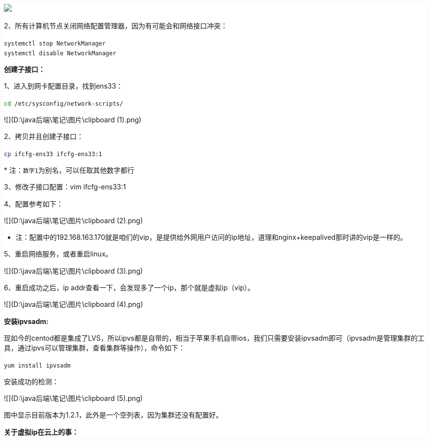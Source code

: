 ![](D:\java后端\笔记\图片\clipboard.png)

2、所有计算机节点关闭网络配置管理器，因为有可能会和网络接口冲突：

```bash
systemctl stop NetworkManager
systemctl disable NetworkManager
```

**创建子接口：**

1、进入到网卡配置目录，找到ens33：

```bash
cd /etc/sysconfig/network-scripts/
```

![](D:\java后端\笔记\图片\clipboard (1).png)

2、拷贝并且创建子接口：

```bash
cp ifcfg-ens33 ifcfg-ens33:1
```

\* 注：`数字1`为别名，可以任取其他数字都行

3、修改子接口配置：vim  ifcfg-ens33:1

4、配置参考如下：

![](D:\java后端\笔记\图片\clipboard (2).png)

- 注：配置中的192.168.163.170就是咱们的vip，是提供给外网用户访问的ip地址，道理和nginx+keepalived那时讲的vip是一样的。

5、重启网络服务，或者重启linux。

![](D:\java后端\笔记\图片\clipboard (3).png)

6、重启成功之后，ip addr查看一下，会发现多了一个ip，那个就是虚拟ip（vip）。

![](D:\java后端\笔记\图片\clipboard (4).png)

**安装ipvsadm:**

现如今的centod都是集成了LVS，所以ipvs都是自带的，相当于苹果手机自带ios，我们只需要安装ipvsadm即可（ipvsadm是管理集群的工具，通过ipvs可以管理集群，查看集群等操作），命令如下：

```bash
yum install ipvsadm
```

安装成功的检测：

![](D:\java后端\笔记\图片\clipboard (5).png)

图中显示目前版本为1.2.1，此外是一个空列表，因为集群还没有配置好。

**关于虚拟ip在云上的事：**

